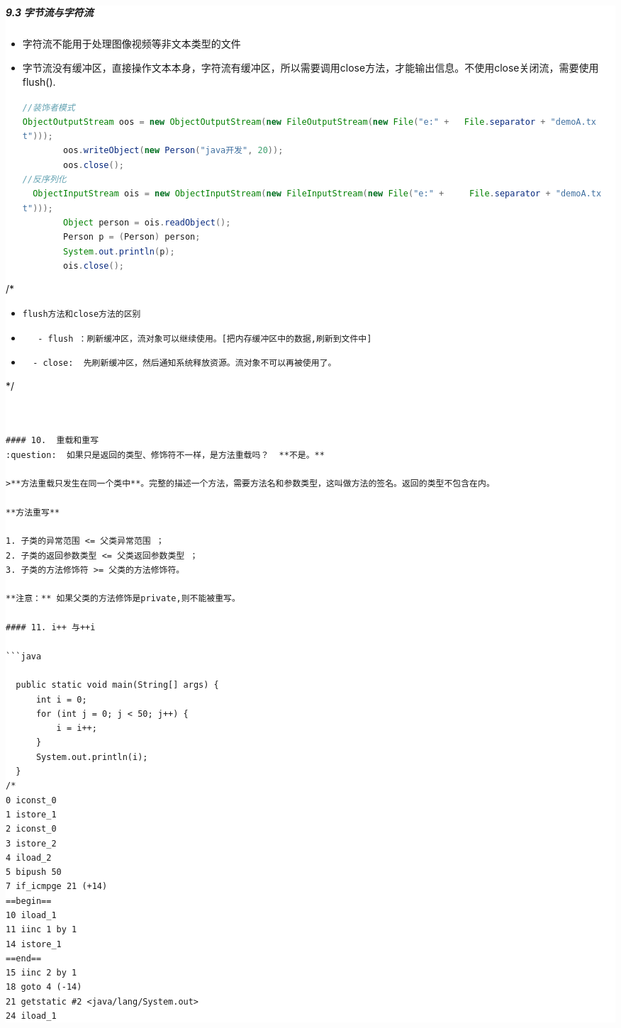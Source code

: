 ##### 9.3 字节流与字符流

+ 字符流不能用于处理图像视频等非文本类型的文件 

+ 字节流没有缓冲区，直接操作文本本身，字符流有缓冲区，所以需要调用close方法，才能输出信息。不使用close关闭流，需要使用flush().

  ```java
  //装饰者模式
  ObjectOutputStream oos = new ObjectOutputStream(new FileOutputStream(new File("e:" +   File.separator + "demoA.txt")));
          oos.writeObject(new Person("java开发", 20));
          oos.close();
  //反序列化
    ObjectInputStream ois = new ObjectInputStream(new FileInputStream(new File("e:" +     File.separator + "demoA.txt")));
          Object person = ois.readObject();
          Person p = (Person) person;
          System.out.println(p);
          ois.close();
/*
   *     flush方法和close方法的区别
   *        - flush ：刷新缓冲区，流对象可以继续使用。[把内存缓冲区中的数据,刷新到文件中]
   *       - close:  先刷新缓冲区，然后通知系统释放资源。流对象不可以再被使用了。
   */
  ```
  

#### 10.  重载和重写
:question:  如果只是返回的类型、修饰符不一样，是方法重载吗？  **不是。**

>**方法重载只发生在同一个类中**。完整的描述一个方法，需要方法名和参数类型，这叫做方法的签名。返回的类型不包含在内。

**方法重写**

1. 子类的异常范围 <= 父类异常范围 ；
2. 子类的返回参数类型 <= 父类返回参数类型 ；
3. 子类的方法修饰符 >= 父类的方法修饰符。

**注意：** 如果父类的方法修饰是private,则不能被重写。

#### 11. i++ 与++i

```java
 
    public static void main(String[] args) {
        int i = 0;
        for (int j = 0; j < 50; j++) {
            i = i++;
        }
        System.out.println(i);
    }
/*
 0 iconst_0
 1 istore_1
 2 iconst_0
 3 istore_2
 4 iload_2
 5 bipush 50
 7 if_icmpge 21 (+14)
==begin==
10 iload_1
11 iinc 1 by 1
14 istore_1
==end==
15 iinc 2 by 1
18 goto 4 (-14)
21 getstatic #2 <java/lang/System.out>
24 iload_1
```